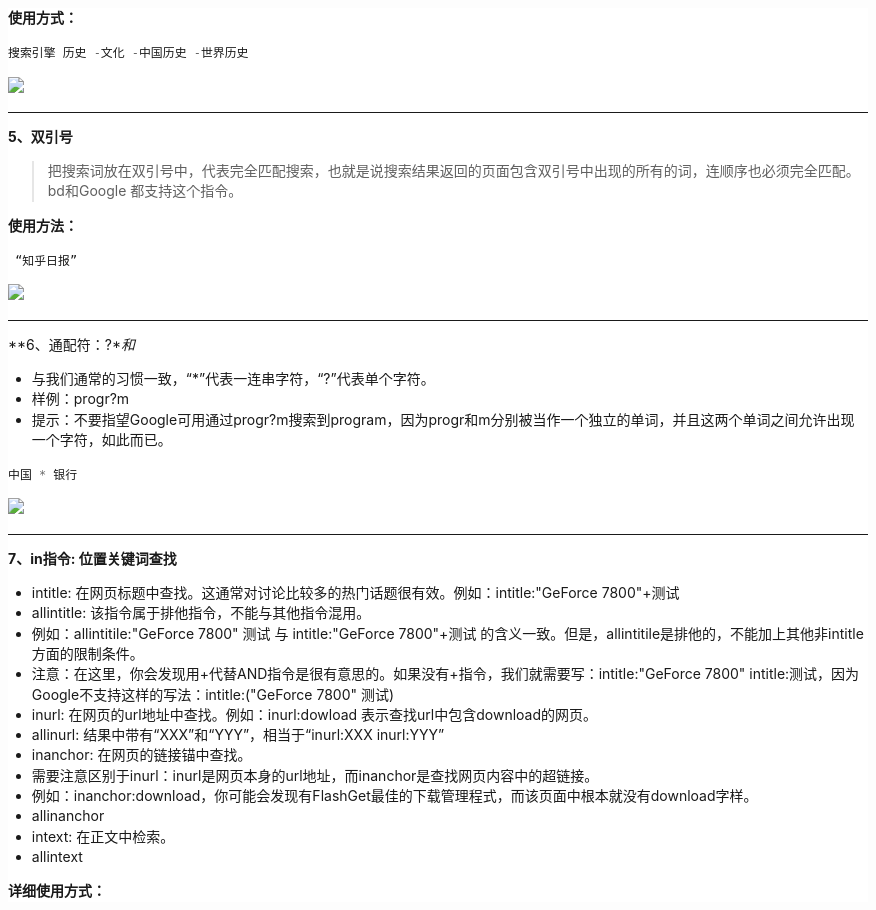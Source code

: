 **使用方式：**

```javascript
搜索引擎 历史 -文化 -中国历史 -世界历史
```

![](https://ask.qcloudimg.com/http-save/yehe-5836899/le61hludns.jpeg)

---

**5、双引号**

> 把搜索词放在双引号中，代表完全匹配搜索，也就是说搜索结果返回的页面包含双引号中出现的所有的词，连顺序也必须完全匹配。bd和Google 都支持这个指令。

**使用方法：**

```javascript
 “知乎日报”
```

![](https://ask.qcloudimg.com/http-save/yehe-5836899/qko3shtu5j.jpeg)

---

**6、通配符：?**和*

- 与我们通常的习惯一致，“*”代表一连串字符，“?”代表单个字符。
- 样例：progr?m
- 提示：不要指望Google可用通过progr?m搜索到program，因为progr和m分别被当作一个独立的单词，并且这两个单词之间允许出现一个字符，如此而已。



```javascript
中国 * 银行
```

![](https://ask.qcloudimg.com/http-save/yehe-5836899/nfjm6hvqiu.jpeg)

---

**7、in指令: 位置关键词查找**

- intitle: 在网页标题中查找。这通常对讨论比较多的热门话题很有效。例如：intitle:"GeForce 7800"+测试
- allintitle: 该指令属于排他指令，不能与其他指令混用。
- 例如：allintitile:"GeForce 7800" 测试 与 intitle:"GeForce 7800"+测试 的含义一致。但是，allintitile是排他的，不能加上其他非intitle方面的限制条件。
- 注意：在这里，你会发现用+代替AND指令是很有意思的。如果没有+指令，我们就需要写：intitle:"GeForce 7800" intitle:测试，因为Google不支持这样的写法：intitle:("GeForce 7800" 测试)
- inurl: 在网页的url地址中查找。例如：inurl:dowload 表示查找url中包含download的网页。
- allinurl: 结果中带有“XXX”和“YYY”，相当于“inurl:XXX inurl:YYY”
- inanchor: 在网页的链接锚中查找。
- 需要注意区别于inurl：inurl是网页本身的url地址，而inanchor是查找网页内容中的超链接。
- 例如：inanchor:download，你可能会发现有FlashGet最佳的下载管理程式，而该页面中根本就没有download字样。
- allinanchor
- intext: 在正文中检索。
- allintext

**详细使用方式：**
